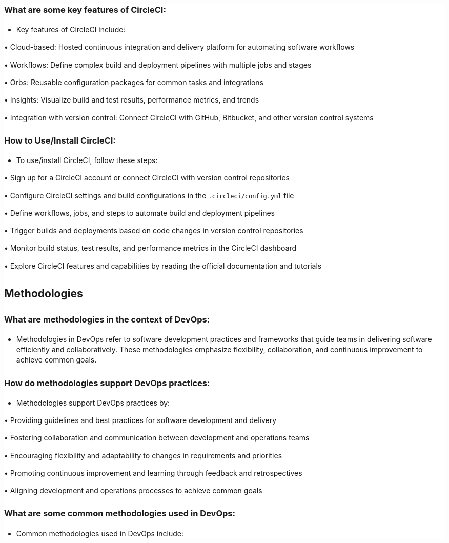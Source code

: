 ### What are some key features of CircleCI:

  - Key features of CircleCI include:

• Cloud-based: Hosted continuous integration and delivery platform for automating software workflows

• Workflows: Define complex build and deployment pipelines with multiple jobs and stages

• Orbs: Reusable configuration packages for common tasks and integrations

• Insights: Visualize build and test results, performance metrics, and trends

• Integration with version control: Connect CircleCI with GitHub, Bitbucket, and other version control systems

### How to Use/Install CircleCI:

  - To use/install CircleCI, follow these steps:

• Sign up for a CircleCI account or connect CircleCI with version control repositories

• Configure CircleCI settings and build configurations in the `.circleci/config.yml` file

• Define workflows, jobs, and steps to automate build and deployment pipelines

• Trigger builds and deployments based on code changes in version control repositories

• Monitor build status, test results, and performance metrics in the CircleCI dashboard

• Explore CircleCI features and capabilities by reading the official documentation and tutorials



## Methodologies

### What are methodologies in the context of DevOps:

  - Methodologies in DevOps refer to software development practices and frameworks that guide teams in delivering software efficiently and collaboratively. These methodologies emphasize flexibility, collaboration, and continuous improvement to achieve common goals.

### How do methodologies support DevOps practices:

  - Methodologies support DevOps practices by:

• Providing guidelines and best practices for software development and delivery

• Fostering collaboration and communication between development and operations teams

• Encouraging flexibility and adaptability to changes in requirements and priorities

• Promoting continuous improvement and learning through feedback and retrospectives

• Aligning development and operations processes to achieve common goals

### What are some common methodologies used in DevOps:

  - Common methodologies used in DevOps include:
